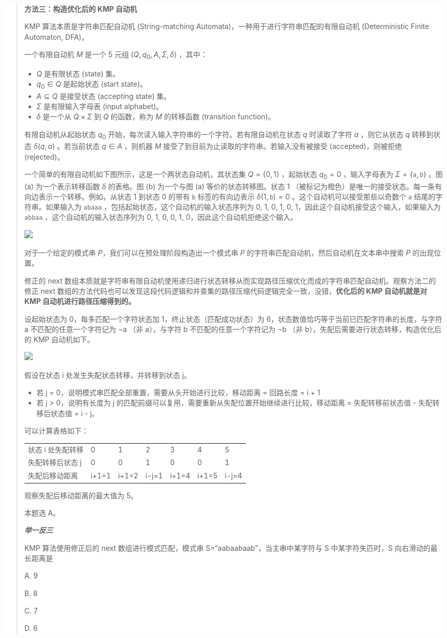 > 
> **方法三：构造优化后的 KMP 自动机**
> 
> KMP 算法本质是字符串匹配自动机 (String-matching Automata)，一种用于进行字符串匹配的有限自动机 (Deterministic Finite Automaton, DFA)。
> 
> 一个有限自动机 $M$ 是一个 5 元组 $(Q,q_0,A,\Sigma,\delta )$ ，其中：
> 
> - $Q$ 是有限状态 (state) 集。
> - $q_0\in Q$ 是起始状态 (start state)。
> - $A\subseteq Q$ 是接受状态 (accepting state) 集。
> - $\Sigma$ 是有限输入字母表 (input alphabet)。
> - $\delta$ 是一个从 $Q\times\Sigma$ 到 $Q$ 的函数，称为 $M$ 的转移函数 (transition function)。
> 
> 有限自动机从起始状态 $q_0$ 开始，每次读入输入字符串的一个字符。若有限自动机在状态 $q$ 时读取了字符 $a$ ，则它从状态 $q$ 转移到状态 $\delta(q, a)$ 。若当前状态 $q\in A$ ，则机器 $M$ 接受了到目前为止读取的字符串。若输入没有被接受 (accepted)，则被拒绝 (rejected)。
> 
> 一个简单的有限自动机如下图所示，这是一个两状态自动机，其状态集 $Q=\{0,1\}$ ，起始状态 $q_0=0$ ，输入字母表为 $\Sigma = \{\mathtt{a},\mathtt{b}\}$ 。图 (a) 为一个表示转移函数 $\delta$ 的表格。图 (b) 为一个与图 (a) 等价的状态转移图。状态 1 （被标记为橙色）是唯一的接受状态。每一条有向边表示一个转移。例如，从状态 1 到状态 0 的带有 $\mathtt{b}$ 标签的有向边表示 $\delta(1,\mathtt{b})=0$ 。这个自动机可以接受那些以奇数个 $\mathtt{a}$ 结尾的字符串。如果输入为 $\mathtt{abaaa}$ ，包括起始状态，这个自动机的输入状态序列为 0, 1, 0, 1, 0, 1，因此这个自动机接受这个输入，如果输入为 $\mathtt{abbaa}$ ，这个自动机的输入状态序列为 0, 1, 0, 0, 1, 0，因此这个自动机拒绝这个输入。
> 
> ![](https://pic4.zhimg.com/v2-eaef342257bd1eb1cd6581c6d9535f4f_r.jpg)
> 
> 对于一个给定的模式串 $P$，我们可以在预处理阶段构造出一个模式串 $P$ 的字符串匹配自动机，然后自动机在文本串中搜索 $P$ 的出现位置。
> 
> 修正的 next 数组本质就是字符串有限自动机使用递归进行状态转移从而实现路径压缩优化而成的字符串匹配自动机。观察方法二的修正 next 数组的方法代码也可以发现这段代码逻辑和并查集的路径压缩代码逻辑完全一致，没错，**优化后的 KMP 自动机就是对 KMP 自动机进行路径压缩得到的。**
> 
> 设起始状态为 0，每多匹配一个字符状态加 1，终止状态（匹配成功状态）为 6，状态数值恰巧等于当前已匹配字符串的长度，与字符 a 不匹配的任意一个字符记为 ¬a （非 a），与字符 b 不匹配的任意一个字符记为 ¬b （非 b），失配后需要进行状态转移，构造优化后的 KMP 自动机如下。
> 
> ![](https://pic3.zhimg.com/v2-3b0792fadb0b4ef5c3281c1f669216e6_r.jpg)
> 
> 假设在状态 i 处发生失配状态转移，并转移到状态 j。
> 
> - 若 j = 0，说明模式串匹配全部重置，需要从头开始进行比较，移动距离 = 回路长度 = i + 1
> - 若 j > 0，说明有长度为 j 的匹配前缀可以复用，需要重新从失配位置开始继续进行比较，移动距离 = 失配转移前状态值 - 失配转移后状态值 = i - j。
> 
> 可以计算表格如下：
> 
> <table data-draft-node="block" data-draft-type="table" data-size="normal" data-row-style="normal"><tbody><tr><td>状态 i 处失配转移</td><td>0</td><td>1</td><td>2</td><td>3</td><td>4</td><td>5</td></tr><tr><td>失配转移后状态 j</td><td>0</td><td>0</td><td>1</td><td>0</td><td>0</td><td>1</td></tr><tr><td>失配后移动距离</td><td>i+1=1</td><td>i+1=2</td><td>i-j=1</td><td>i+1=4</td><td>i+1=5</td><td>i-j=4</td></tr></tbody></table>
> 
> 观察失配后移动距离的最大值为 5。
> 
> 本题选 A。
> 
> **_举一反三_**
> 
> KMP 算法使用修正后的 next 数组进行模式匹配，模式串 S=“aabaabaab”，当主串中某字符与 S 中某字符失匹时，S 向右滑动的最长距离是
> 
> A. 9
> 
> B. 8
> 
> C. 7
> 
> D. 6
> 